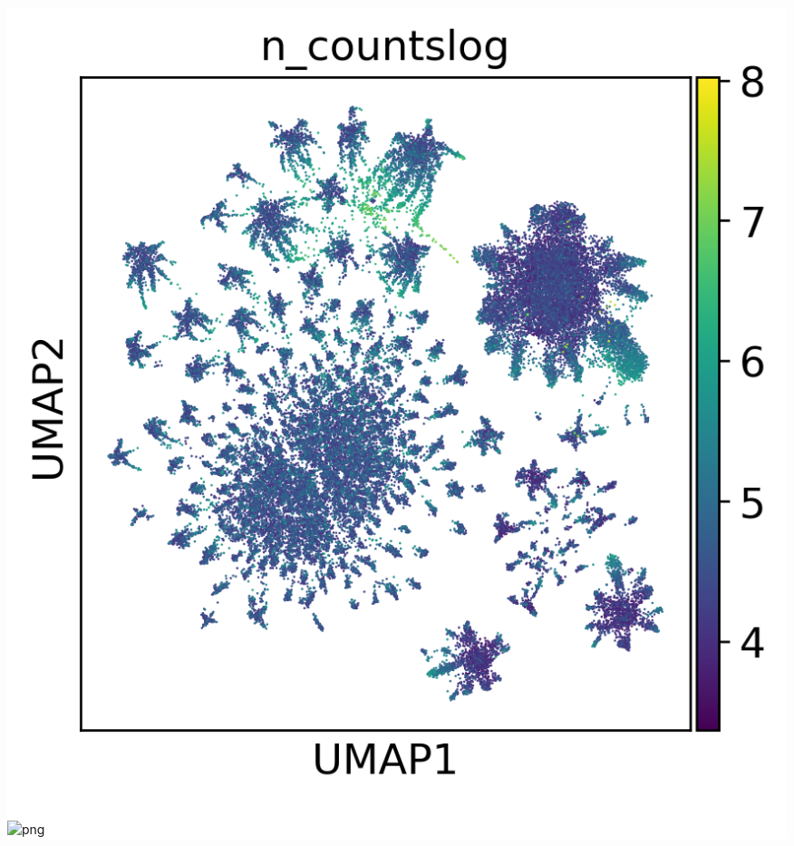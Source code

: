 

![png](kallistobusStimClickTags_files/kallistobusStimClickTags_27_1.png)



![png](kallistobusStimClickTags_files/kallistobusStimClickTags_27_2.png)


